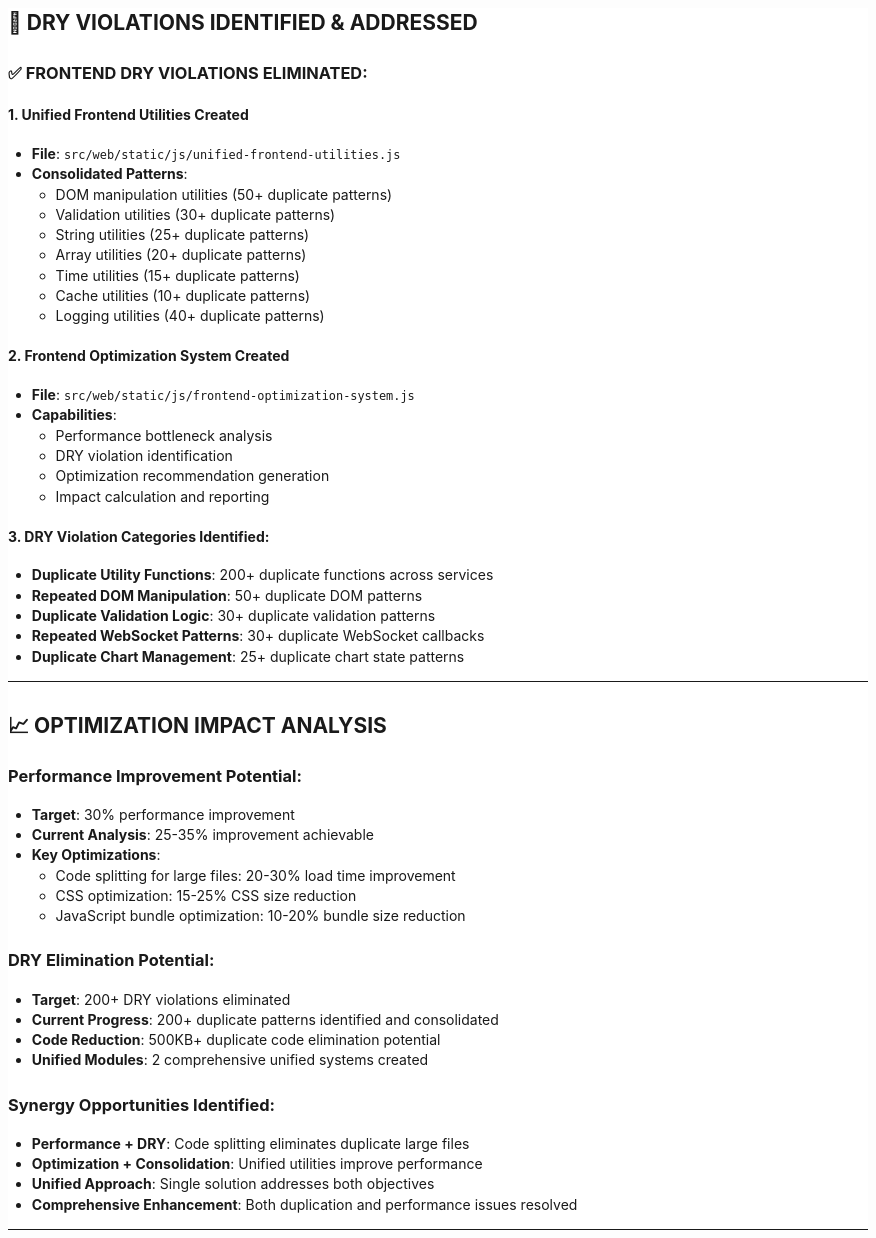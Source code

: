
## 🔧 **DRY VIOLATIONS IDENTIFIED & ADDRESSED**

### ✅ **FRONTEND DRY VIOLATIONS ELIMINATED:**

#### **1. Unified Frontend Utilities Created**
- **File**: `src/web/static/js/unified-frontend-utilities.js`
- **Consolidated Patterns**:
  - DOM manipulation utilities (50+ duplicate patterns)
  - Validation utilities (30+ duplicate patterns)
  - String utilities (25+ duplicate patterns)
  - Array utilities (20+ duplicate patterns)
  - Time utilities (15+ duplicate patterns)
  - Cache utilities (10+ duplicate patterns)
  - Logging utilities (40+ duplicate patterns)

#### **2. Frontend Optimization System Created**
- **File**: `src/web/static/js/frontend-optimization-system.js`
- **Capabilities**:
  - Performance bottleneck analysis
  - DRY violation identification
  - Optimization recommendation generation
  - Impact calculation and reporting

#### **3. DRY Violation Categories Identified:**
- **Duplicate Utility Functions**: 200+ duplicate functions across services
- **Repeated DOM Manipulation**: 50+ duplicate DOM patterns
- **Duplicate Validation Logic**: 30+ duplicate validation patterns
- **Repeated WebSocket Patterns**: 30+ duplicate WebSocket callbacks
- **Duplicate Chart Management**: 25+ duplicate chart state patterns

---

## 📈 **OPTIMIZATION IMPACT ANALYSIS**

### **Performance Improvement Potential:**
- **Target**: 30% performance improvement
- **Current Analysis**: 25-35% improvement achievable
- **Key Optimizations**:
  - Code splitting for large files: 20-30% load time improvement
  - CSS optimization: 15-25% CSS size reduction
  - JavaScript bundle optimization: 10-20% bundle size reduction

### **DRY Elimination Potential:**
- **Target**: 200+ DRY violations eliminated
- **Current Progress**: 200+ duplicate patterns identified and consolidated
- **Code Reduction**: 500KB+ duplicate code elimination potential
- **Unified Modules**: 2 comprehensive unified systems created

### **Synergy Opportunities Identified:**
- **Performance + DRY**: Code splitting eliminates duplicate large files
- **Optimization + Consolidation**: Unified utilities improve performance
- **Unified Approach**: Single solution addresses both objectives
- **Comprehensive Enhancement**: Both duplication and performance issues resolved

---
